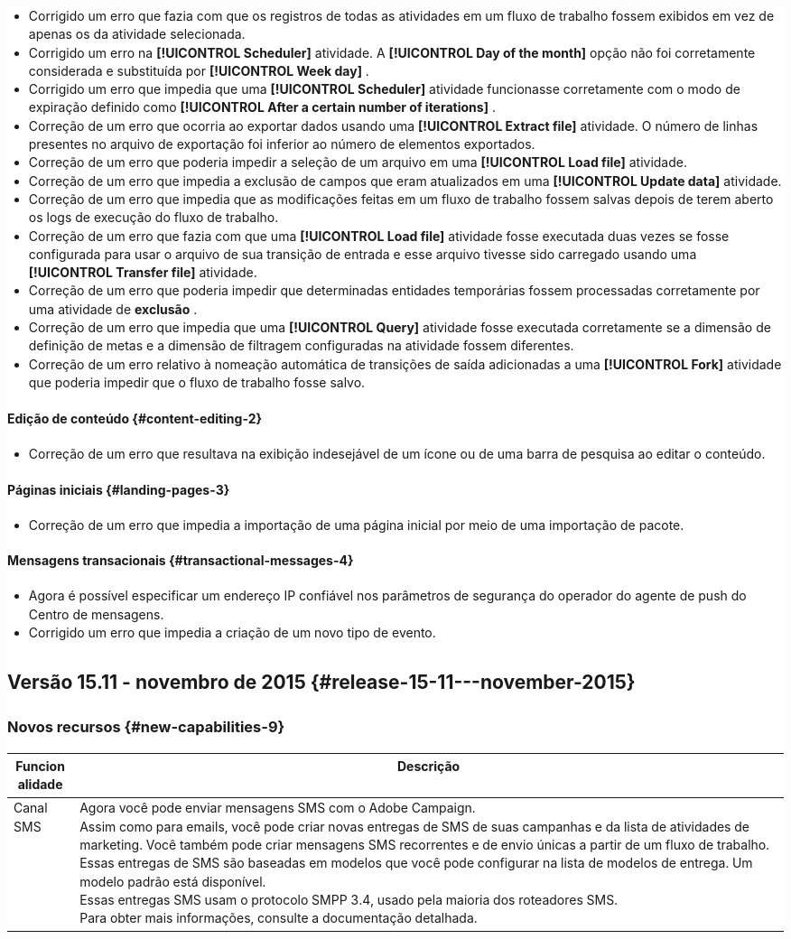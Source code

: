 * Corrigido um erro que fazia com que os registros de todas as atividades em um fluxo de trabalho fossem exibidos em vez de apenas os da atividade selecionada.
* Corrigido um erro na **[!UICONTROL Scheduler]** atividade. A **[!UICONTROL Day of the month]** opção não foi corretamente considerada e substituída por **[!UICONTROL Week day]** .
* Corrigido um erro que impedia que uma **[!UICONTROL Scheduler]** atividade funcionasse corretamente com o modo de expiração definido como **[!UICONTROL After a certain number of iterations]** .
* Correção de um erro que ocorria ao exportar dados usando uma **[!UICONTROL Extract file]** atividade. O número de linhas presentes no arquivo de exportação foi inferior ao número de elementos exportados.
* Correção de um erro que poderia impedir a seleção de um arquivo em uma **[!UICONTROL Load file]** atividade.
* Correção de um erro que impedia a exclusão de campos que eram atualizados em uma **[!UICONTROL Update data]** atividade.
* Correção de um erro que impedia que as modificações feitas em um fluxo de trabalho fossem salvas depois de terem aberto os logs de execução do fluxo de trabalho.
* Correção de um erro que fazia com que uma **[!UICONTROL Load file]** atividade fosse executada duas vezes se fosse configurada para usar o arquivo de sua transição de entrada e esse arquivo tivesse sido carregado usando uma **[!UICONTROL Transfer file]** atividade.
* Correção de um erro que poderia impedir que determinadas entidades temporárias fossem processadas corretamente por uma atividade de **exclusão** .
* Correção de um erro que impedia que uma **[!UICONTROL Query]** atividade fosse executada corretamente se a dimensão de definição de metas e a dimensão de filtragem configuradas na atividade fossem diferentes.
* Correção de um erro relativo à nomeação automática de transições de saída adicionadas a uma **[!UICONTROL Fork]** atividade que poderia impedir que o fluxo de trabalho fosse salvo.

#### Edição de conteúdo {#content-editing-2}

* Correção de um erro que resultava na exibição indesejável de um ícone ou de uma barra de pesquisa ao editar o conteúdo.

#### Páginas iniciais {#landing-pages-3}

* Correção de um erro que impedia a importação de uma página inicial por meio de uma importação de pacote.

#### Mensagens transacionais {#transactional-messages-4}

* Agora é possível especificar um endereço IP confiável nos parâmetros de segurança do operador do agente de push do Centro de mensagens.
* Corrigido um erro que impedia a criação de um novo tipo de evento.

## Versão 15.11 - novembro de 2015 {#release-15-11---november-2015}

### Novos recursos {#new-capabilities-9}

<table> 
 <thead> 
  <tr> 
   <th> Funcionalidade<br /> </th> 
   <th> Descrição<br /> </th> 
  </tr> 
 </thead> 
 <tbody> 
  <tr> 
   <td> Canal SMS<br /> </td> 
   <td> Agora você pode enviar mensagens SMS com o Adobe Campaign.<br /> Assim como para emails, você pode criar novas entregas de SMS de suas campanhas e da lista de atividades de marketing. Você também pode criar mensagens SMS recorrentes e de envio únicas a partir de um fluxo de trabalho.<br /> Essas entregas de SMS são baseadas em modelos que você pode configurar na lista de modelos de entrega. Um modelo padrão está disponível.<br /> Essas entregas SMS usam o protocolo SMPP 3.4, usado pela maioria dos roteadores SMS.<br /> Para obter mais informações, consulte a documentação <a href="../../channels/using/about-sms-messages.md"></a>detalhada.<br /> </td> 
  </tr> 